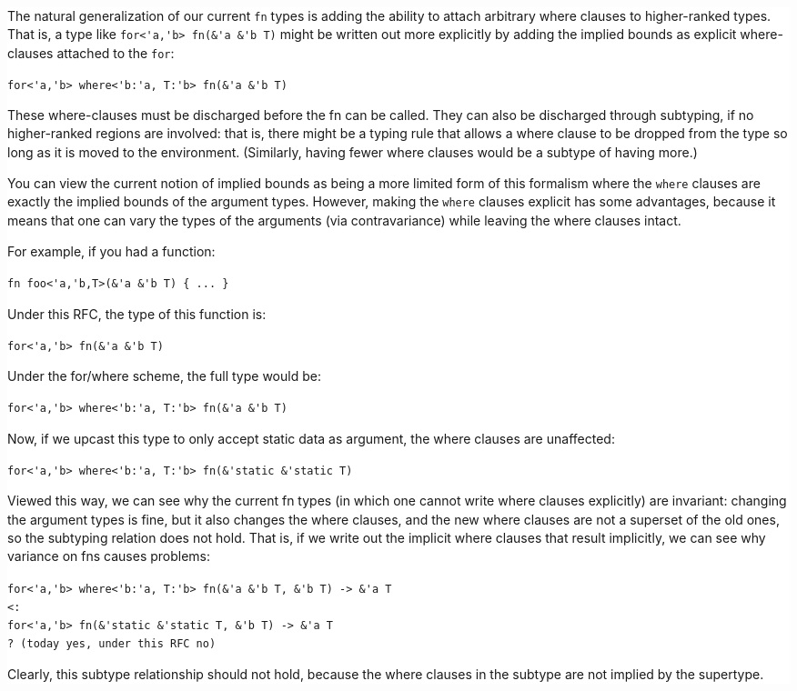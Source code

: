 The natural generalization of our current `fn` types is adding the
ability to attach arbitrary where clauses to higher-ranked types. That
is, a type like `for<'a,'b> fn(&'a &'b T)` might be written out more
explicitly by adding the implied bounds as explicit where-clauses
attached to the `for`:

    for<'a,'b> where<'b:'a, T:'b> fn(&'a &'b T)
    
These where-clauses must be discharged before the fn can be called.
They can also be discharged through subtyping, if no higher-ranked
regions are involved: that is, there might be a typing rule that
allows a where clause to be dropped from the type so long as it is
moved to the environment. (Similarly, having fewer where clauses would
be a subtype of having more.)

You can view the current notion of implied bounds as being a more
limited form of this formalism where the `where` clauses are exactly
the implied bounds of the argument types. However, making the `where`
clauses explicit has some advantages, because it means that one can
vary the types of the arguments (via contravariance) while leaving the
where clauses intact.

For example, if you had a function:

    fn foo<'a,'b,T>(&'a &'b T) { ... }

Under this RFC, the type of this function is:

    for<'a,'b> fn(&'a &'b T)
    
Under the for/where scheme, the full type would be:

    for<'a,'b> where<'b:'a, T:'b> fn(&'a &'b T)
    
Now, if we upcast this type to only accept static data as argument,
the where clauses are unaffected:

    for<'a,'b> where<'b:'a, T:'b> fn(&'static &'static T)
    
Viewed this way, we can see why the current fn types (in which one
cannot write where clauses explicitly) are invariant: changing the
argument types is fine, but it also changes the where clauses, and the
new where clauses are not a superset of the old ones, so the subtyping
relation does not hold. That is, if we write out the implicit where clauses
that result implicitly, we can see why variance on fns causes problems:

    for<'a,'b> where<'b:'a, T:'b> fn(&'a &'b T, &'b T) -> &'a T 
    <:
    for<'a,'b> fn(&'static &'static T, &'b T) -> &'a T
    ? (today yes, under this RFC no)
    
Clearly, this subtype relationship should not hold, because the where
clauses in the subtype are not implied by the supertype.

[RFC 192]: https://github.com/rust-lang/rfcs/blob/master/text/0192-bounds-on-object-and-generic-types.md
[RFC 195]: https://github.com/rust-lang/rfcs/blob/master/text/0195-associated-items.md
[RFC 447]: https://github.com/rust-lang/rfcs/blob/master/text/0447-no-unused-impl-parameters.md
[#23442]: https://github.com/rust-lang/rust/issues/23442
[#24662]: https://github.com/rust-lang/rust/issues/24622
[#22436]: https://github.com/rust-lang/rust/pull/22436
[#22246]: https://github.com/rust-lang/rust/issues/22246
[adapted]: https://github.com/rust-lang/rust/issues/22246#issuecomment-74186523
[#22077]: https://github.com/rust-lang/rust/issues/22077
[#24461]: https://github.com/rust-lang/rust/pull/24461
[#25860]: https://github.com/rust-lang/rust/issues/25860
[#23938]: https://github.com/rust-lang/rust/pull/23938
[#21748]: https://github.com/rust-lang/rust/issues/21748
